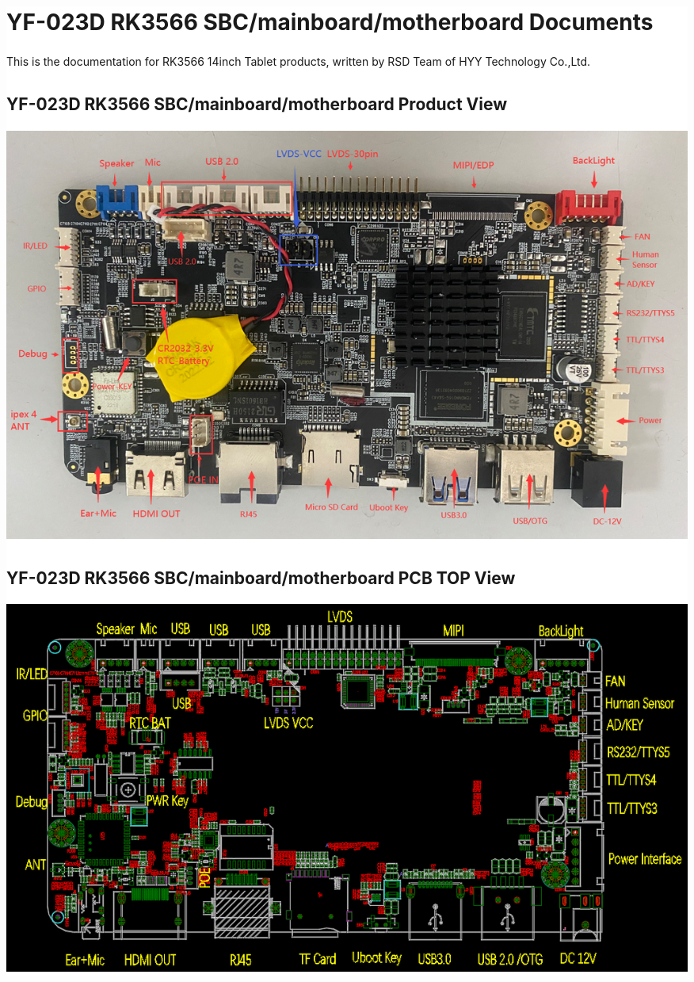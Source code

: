 # YF-023D RK3566 SBC/mainboard/motherboard Documents
This is the documentation for RK3566 14inch Tablet products, written by RSD Team of HYY Technology Co.,Ltd.

## YF-023D RK3566 SBC/mainboard/motherboard Product View
![YF-023D RK3566 SBC Product View](YF-023D_RK3566_SBC_Product_view.png?raw=true)

## YF-023D RK3566 SBC/mainboard/motherboard PCB TOP View
![YF-023D RK3566 SBC PCB TOP View](YF-023D_RK3566_SBC_PCB_TOP_view.png?raw=true)
